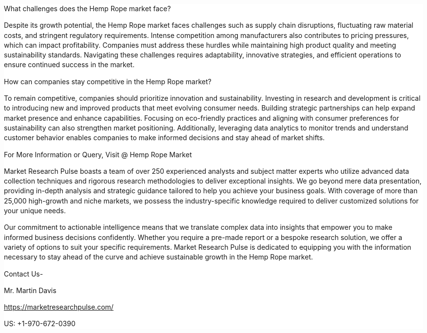 What challenges does the Hemp Rope market face?

Despite its growth potential, the Hemp Rope market faces challenges such as supply chain disruptions, fluctuating raw material costs, and stringent regulatory requirements. Intense competition among manufacturers also contributes to pricing pressures, which can impact profitability. Companies must address these hurdles while maintaining high product quality and meeting sustainability standards. Navigating these challenges requires adaptability, innovative strategies, and efficient operations to ensure continued success in the market.

How can companies stay competitive in the Hemp Rope market?

To remain competitive, companies should prioritize innovation and sustainability. Investing in research and development is critical to introducing new and improved products that meet evolving consumer needs. Building strategic partnerships can help expand market presence and enhance capabilities. Focusing on eco-friendly practices and aligning with consumer preferences for sustainability can also strengthen market positioning. Additionally, leveraging data analytics to monitor trends and understand customer behavior enables companies to make informed decisions and stay ahead of market shifts.

For More Information or Query, Visit @ Hemp Rope Market

Market Research Pulse boasts a team of over 250 experienced analysts and subject matter experts who utilize advanced data collection techniques and rigorous research methodologies to deliver exceptional insights. We go beyond mere data presentation, providing in-depth analysis and strategic guidance tailored to help you achieve your business goals. With coverage of more than 25,000 high-growth and niche markets, we possess the industry-specific knowledge required to deliver customized solutions for your unique needs.

Our commitment to actionable intelligence means that we translate complex data into insights that empower you to make informed business decisions confidently. Whether you require a pre-made report or a bespoke research solution, we offer a variety of options to suit your specific requirements. Market Research Pulse is dedicated to equipping you with the information necessary to stay ahead of the curve and achieve sustainable growth in the Hemp Rope market.

Contact Us-

Mr. Martin Davis

https://marketresearchpulse.com/

US: +1-970-672-0390
